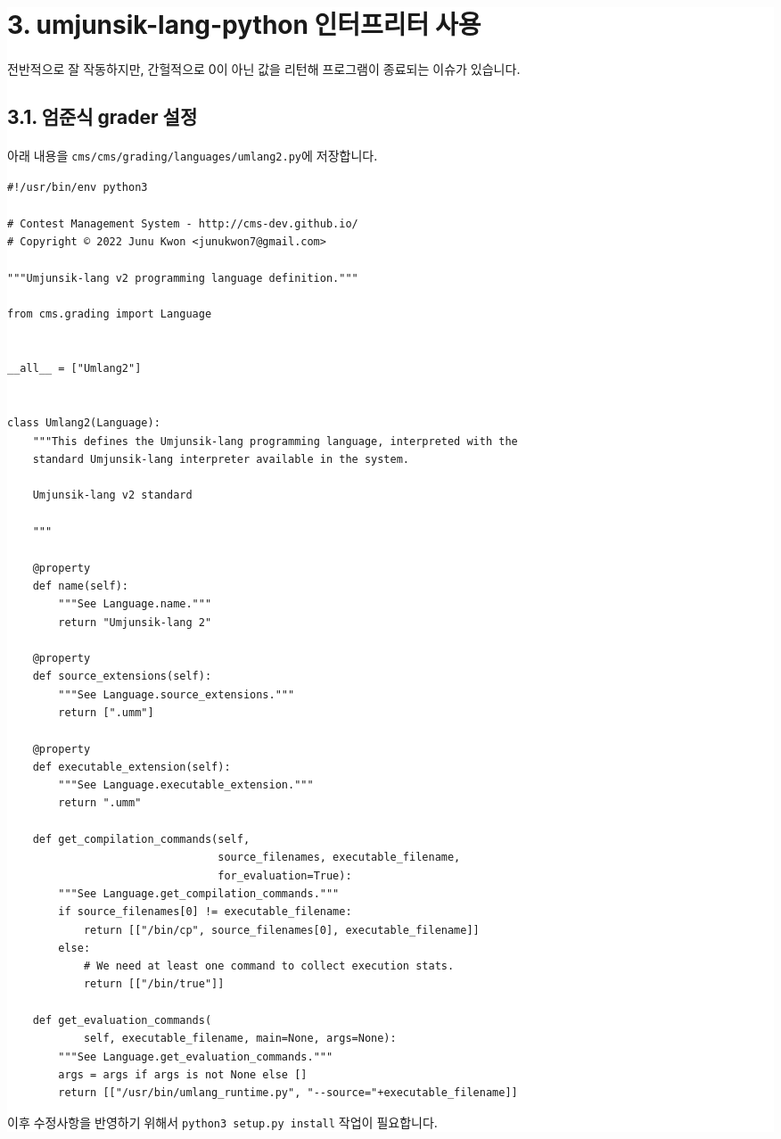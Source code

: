 # 3. umjunsik-lang-python 인터프리터 사용
전반적으로 잘 작동하지만, 간헐적으로 0이 아닌 값을 리턴해 프로그램이 종료되는 이슈가 있습니다.

## 3.1. 엄준식 grader 설정
아래 내용을 `cms/cms/grading/languages/umlang2.py`에 저장합니다.
```python3
#!/usr/bin/env python3

# Contest Management System - http://cms-dev.github.io/
# Copyright © 2022 Junu Kwon <junukwon7@gmail.com>

"""Umjunsik-lang v2 programming language definition."""

from cms.grading import Language


__all__ = ["Umlang2"]


class Umlang2(Language):
    """This defines the Umjunsik-lang programming language, interpreted with the
    standard Umjunsik-lang interpreter available in the system.

    Umjunsik-lang v2 standard

    """

    @property
    def name(self):
        """See Language.name."""
        return "Umjunsik-lang 2"

    @property
    def source_extensions(self):
        """See Language.source_extensions."""
        return [".umm"]

    @property
    def executable_extension(self):
        """See Language.executable_extension."""
        return ".umm"

    def get_compilation_commands(self,
                                 source_filenames, executable_filename,
                                 for_evaluation=True):
        """See Language.get_compilation_commands."""
        if source_filenames[0] != executable_filename:
            return [["/bin/cp", source_filenames[0], executable_filename]]
        else:
            # We need at least one command to collect execution stats.
            return [["/bin/true"]]

    def get_evaluation_commands(
            self, executable_filename, main=None, args=None):
        """See Language.get_evaluation_commands."""
        args = args if args is not None else []
        return [["/usr/bin/umlang_runtime.py", "--source="+executable_filename]]
```
이후 수정사항을 반영하기 위해서 `python3 setup.py install` 작업이 필요합니다.
